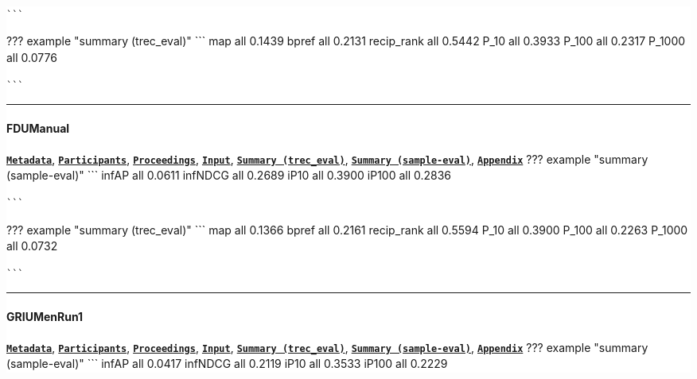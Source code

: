 	```
??? example "summary (trec_eval)"
	```
	map 			 all 0.1439 
	bpref 			 all 0.2131 
	recip_rank 		 all 0.5442 
	P_10 			 all 0.3933 
	P_100 			 all 0.2317 
	P_1000 			 all 0.0776 

	```
---
#### FDUManual 
[**`Metadata`**](./runs.md#fdumanual), [**`Participants`**](./participants.md#fdudmiip), [**`Proceedings`**](./proceedings.md#fdumedsearch-at-trec-2015-clinical-decision-support-track), [**`Input`**](https://trec.nist.gov/results/trec24/clinical/input.FDUManual.gz), [**`Summary (trec_eval)`**](https://trec.nist.gov/results/trec24/clinical/summary.trec_eval.FDUManual), [**`Summary (sample-eval)`**](https://trec.nist.gov/results/trec24/clinical/summary.sample-eval.FDUManual), [**`Appendix`**](https://trec.nist.gov/pubs/trec24/appendices/clinical/FDUManual.pdf)
??? example "summary (sample-eval)"
	```
	infAP 			 all 0.0611 
	infNDCG 		 all 0.2689 
	iP10 			 all 0.3900 
	iP100 			 all 0.2836 

	```
??? example "summary (trec_eval)"
	```
	map 			 all 0.1366 
	bpref 			 all 0.2161 
	recip_rank 		 all 0.5594 
	P_10 			 all 0.3900 
	P_100 			 all 0.2263 
	P_1000 			 all 0.0732 

	```
---
#### GRIUMenRun1 
[**`Metadata`**](./runs.md#griumenrun1), [**`Participants`**](./participants.md#grium), [**`Proceedings`**](./proceedings.md#investigation-of-concept-based-proximity-matching-grium-clinical-decision-support-track-2015-task-1a), [**`Input`**](https://trec.nist.gov/results/trec24/clinical/input.GRIUMenRun1.gz), [**`Summary (trec_eval)`**](https://trec.nist.gov/results/trec24/clinical/summary.trec_eval.GRIUMenRun1), [**`Summary (sample-eval)`**](https://trec.nist.gov/results/trec24/clinical/summary.sample-eval.GRIUMenRun1), [**`Appendix`**](https://trec.nist.gov/pubs/trec24/appendices/clinical/GRIUMenRun1.pdf)
??? example "summary (sample-eval)"
	```
	infAP 			 all 0.0417 
	infNDCG 		 all 0.2119 
	iP10 			 all 0.3533 
	iP100 			 all 0.2229 

